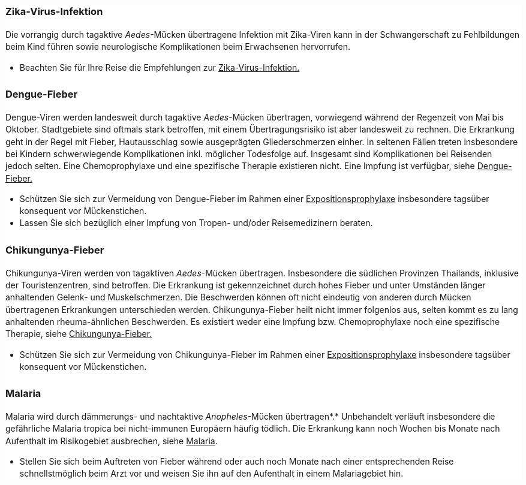 ### Zika-Virus-Infektion

Die vorrangig durch tagaktive *Aedes*-Mücken übertragene Infektion mit Zika-Viren kann in der Schwangerschaft zu Fehlbildungen beim Kind führen sowie neurologische Komplikationen beim Erwachsenen hervorrufen.

* Beachten Sie für Ihre Reise die Empfehlungen zur [Zika-Virus-Infektion.](https://www.auswaertiges-amt.de/de/ReiseUndSicherheit/reise-gesundheit/zikavirus-infektionen/2562866 "Zikavirus-Infektionen")

### Dengue-Fieber

Dengue-Viren werden landesweit durch tagaktive *Aedes*-Mücken übertragen, vorwiegend während der Regenzeit von Mai bis Oktober. Stadtgebiete sind oftmals stark betroffen, mit einem Übertragungsrisiko ist aber landesweit zu rechnen. Die Erkrankung geht in der Regel mit Fieber, Hautausschlag sowie ausgeprägten Gliederschmerzen einher. In seltenen Fällen treten insbesondere bei Kindern schwerwiegende Komplikationen inkl. möglicher Todesfolge auf. Insgesamt sind Komplikationen bei Reisenden jedoch selten. Eine Chemoprophylaxe und eine spezifische Therapie existieren nicht. Eine Impfung ist verfügbar, siehe [Dengue-Fieber.](https://www.auswaertiges-amt.de/de/ReiseUndSicherheit/reise-gesundheit/denguefieber/2436520 "Denguefieber")

* Schützen Sie sich zur Vermeidung von Dengue-Fieber im Rahmen einer [Expositionsprophylaxe](https://www.auswaertiges-amt.de/blob/251022/943b4cd16cd1693bcdd2728ef29b85a7/expositionsprophylaxeinsektenstiche-data.pdf "Expositionsprophylaxe - Verhütung von Infektionskrankheiten durch Schutz vor Insektenstichen") insbesondere tagsüber konsequent vor Mückenstichen.
* Lassen Sie sich bezüglich einer Impfung von Tropen- und/oder Reisemedizinern beraten.

### Chikungunya-Fieber

Chikungunya-Viren werden von tagaktiven *Aedes*-Mücken übertragen. Insbesondere die südlichen Provinzen Thailands, inklusive der Touristenzentren, sind betroffen. Die Erkrankung ist gekennzeichnet durch hohes Fieber und unter Umständen länger anhaltenden Gelenk- und Muskelschmerzen. Die Beschwerden können oft nicht eindeutig von anderen durch Mücken übertragenen Erkrankungen unterschieden werden. Chikungunya-Fieber heilt nicht immer folgenlos aus, selten kommt es zu lang anhaltenden rheuma-ähnlichen Beschwerden. Es existiert weder eine Impfung bzw. Chemoprophylaxe noch eine spezifische Therapie, siehe [Chikungunya-Fieber.](https://www.auswaertiges-amt.de/de/ReiseUndSicherheit/reise-gesundheit/chikungunyafieber/2562870 "Chikungunyafieber")

* Schützen Sie sich zur Vermeidung von Chikungunya-Fieber im Rahmen einer [Expositionsprophylaxe](https://www.auswaertiges-amt.de/blob/251022/943b4cd16cd1693bcdd2728ef29b85a7/expositionsprophylaxeinsektenstiche-data.pdf "Expositionsprophylaxe - Verhütung von Infektionskrankheiten durch Schutz vor Insektenstichen") insbesondere tagsüber konsequent vor Mückenstichen.

### Malaria

Malaria wird durch dämmerungs- und nachtaktive *Anopheles*-Mücken übertragen*.* Unbehandelt verläuft insbesondere die gefährliche Malaria tropica bei nicht-immunen Europäern häufig tödlich. Die Erkrankung kann noch Wochen bis Monate nach Aufenthalt im Risikogebiet ausbrechen, siehe [Malaria](https://www.auswaertiges-amt.de/de/ReiseUndSicherheit/reise-gesundheit/malaria/2533132 "Malaria").

* Stellen Sie sich beim Auftreten von Fieber während oder auch noch Monate nach einer entsprechenden Reise schnellstmöglich beim Arzt vor und weisen Sie ihn auf den Aufenthalt in einem Malariagebiet hin.
